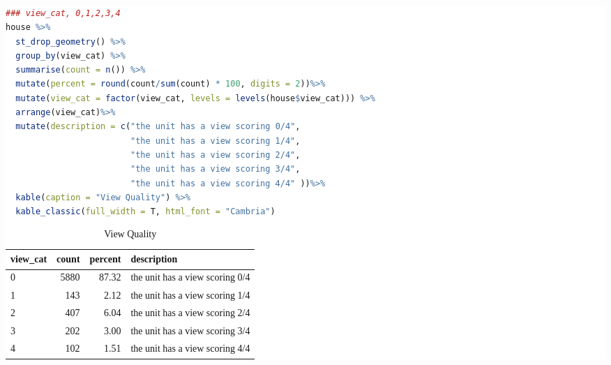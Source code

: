 </tbody>
</table>


```r
### view_cat, 0,1,2,3,4
house %>%
  st_drop_geometry() %>%
  group_by(view_cat) %>%
  summarise(count = n()) %>%
  mutate(percent = round(count/sum(count) * 100, digits = 2))%>%
  mutate(view_cat = factor(view_cat, levels = levels(house$view_cat))) %>%
  arrange(view_cat)%>%
  mutate(description = c("the unit has a view scoring 0/4", 
                         "the unit has a view scoring 1/4",
                         "the unit has a view scoring 2/4", 
                         "the unit has a view scoring 3/4",
                         "the unit has a view scoring 4/4" ))%>%
  kable(caption = "View Quality") %>%
  kable_classic(full_width = T, html_font = "Cambria")
```

<table class=" lightable-classic" style="font-family: Cambria; margin-left: auto; margin-right: auto;">
<caption>View Quality</caption>
 <thead>
  <tr>
   <th style="text-align:left;"> view_cat </th>
   <th style="text-align:right;"> count </th>
   <th style="text-align:right;"> percent </th>
   <th style="text-align:left;"> description </th>
  </tr>
 </thead>
<tbody>
  <tr>
   <td style="text-align:left;"> 0 </td>
   <td style="text-align:right;"> 5880 </td>
   <td style="text-align:right;"> 87.32 </td>
   <td style="text-align:left;"> the unit has a view scoring 0/4 </td>
  </tr>
  <tr>
   <td style="text-align:left;"> 1 </td>
   <td style="text-align:right;"> 143 </td>
   <td style="text-align:right;"> 2.12 </td>
   <td style="text-align:left;"> the unit has a view scoring 1/4 </td>
  </tr>
  <tr>
   <td style="text-align:left;"> 2 </td>
   <td style="text-align:right;"> 407 </td>
   <td style="text-align:right;"> 6.04 </td>
   <td style="text-align:left;"> the unit has a view scoring 2/4 </td>
  </tr>
  <tr>
   <td style="text-align:left;"> 3 </td>
   <td style="text-align:right;"> 202 </td>
   <td style="text-align:right;"> 3.00 </td>
   <td style="text-align:left;"> the unit has a view scoring 3/4 </td>
  </tr>
  <tr>
   <td style="text-align:left;"> 4 </td>
   <td style="text-align:right;"> 102 </td>
   <td style="text-align:right;"> 1.51 </td>
   <td style="text-align:left;"> the unit has a view scoring 4/4 </td>
  </tr>
</tbody>